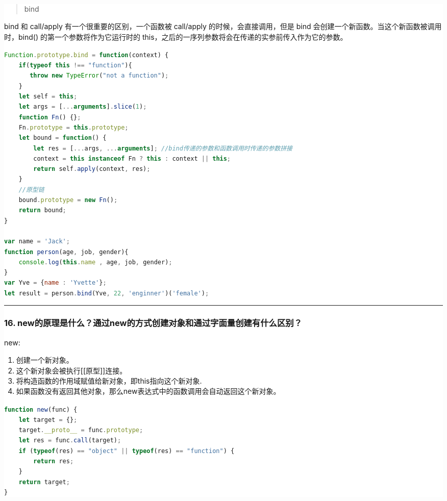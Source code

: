 > bind

bind 和 call/apply 有一个很重要的区别，一个函数被 call/apply 的时候，会直接调用，但是 bind 会创建一个新函数。当这个新函数被调用时，bind() 的第一个参数将作为它运行时的 this，之后的一序列参数将会在传递的实参前传入作为它的参数。

```javascript
Function.prototype.bind = function(context) {
    if(typeof this !== "function"){
       throw new TypeError("not a function");
    }
    let self = this;
    let args = [...arguments].slice(1);
    function Fn() {};
    Fn.prototype = this.prototype;
    let bound = function() {
        let res = [...args, ...arguments]; //bind传递的参数和函数调用时传递的参数拼接
        context = this instanceof Fn ? this : context || this;
        return self.apply(context, res);
    }
    //原型链
    bound.prototype = new Fn();
    return bound;
}

var name = 'Jack';
function person(age, job, gender){
    console.log(this.name , age, job, gender);
}
var Yve = {name : 'Yvette'};
let result = person.bind(Yve, 22, 'enginner')('female');	
```

------

### 16. new的原理是什么？通过new的方式创建对象和通过字面量创建有什么区别？

new:

1. 创建一个新对象。
2. 这个新对象会被执行[[原型]]连接。
3. 将构造函数的作用域赋值给新对象，即this指向这个新对象.
4. 如果函数没有返回其他对象，那么new表达式中的函数调用会自动返回这个新对象。

```javascript
function new(func) {
    let target = {};
    target.__proto__ = func.prototype;
    let res = func.call(target);
    if (typeof(res) == "object" || typeof(res) == "function") {
    	return res;
    }
    return target;
}
```
